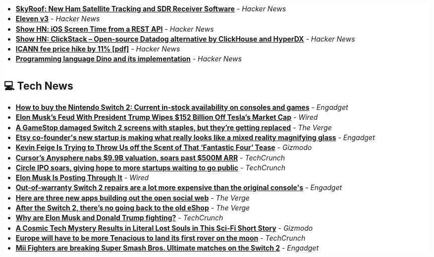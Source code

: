 - **[SkyRoof: New Ham Satellite Tracking and SDR Receiver Software](https://www.rtl-sdr.com/skyroof-new-ham-satellite-tracking-and-sdr-receiver-software/)** - *Hacker News*
- **[Eleven v3](https://elevenlabs.io/v3)** - *Hacker News*
- **[Show HN: iOS Screen Time from a REST API](https://www.thescreentimenetwork.com/api/)** - *Hacker News*
- **[Show HN: ClickStack – Open-source Datadog alternative by ClickHouse and HyperDX](https://github.com/hyperdxio/hyperdx)** - *Hacker News*
- **[ICANN fee price hike by 11% [pdf]](https://itp.cdn.icann.org/en/files/contracted-parties-communications/attn-planned-variable-accreditation-fee-adjustment-24oct24-en.pdf)** - *Hacker News*
- **[Programming language Dino and its implementation](https://github.com/dino-lang/dino)** - *Hacker News*

## 💻 Tech News

- **[How to buy the Nintendo Switch 2: Current in-stock availability on consoles and games](https://www.engadget.com/gaming/nintendo/how-to-buy-the-nintendo-switch-2-current-in-stock-availability-on-consoles-and-games-120039522.html?src=rss)** - *Engadget*
- **[Elon Musk’s Feud With President Trump Wipes $152 Billion Off Tesla’s Market Cap](https://www.wired.com/story/musk-trump-breakup-tesla-stock-price/)** - *Wired*
- **[A GameStop damaged Switch 2 screens with staples, but they’re getting replaced](https://www.theverge.com/news/680966/nintendo-switch-2-gamestop-screens-staples)** - *The Verge*
- **[Etsy co-founder's new startup is making what really looks like a mixed reality magnifying glass](https://www.engadget.com/ar-vr/etsy-co-founders-new-startup-is-making-what-really-looks-like-a-mixed-reality-magnifying-glass-224247515.html?src=rss)** - *Engadget*
- **[Kevin Feige Is Trying to Throw Us off the Scent of That ‘Fantastic Four’ Tease](https://gizmodo.com/kevin-feige-is-trying-to-throw-us-off-the-scent-of-that-fantastic-four-tease-2000612039)** - *Gizmodo*
- **[Cursor’s Anysphere nabs $9.9B valuation, soars past $500M ARR](https://techcrunch.com/2025/06/05/cursors-anysphere-nabs-9-9b-valuation-soars-past-500m-arr/)** - *TechCrunch*
- **[Circle IPO soars, giving hope to more startups waiting to go public](https://techcrunch.com/2025/06/05/circle-ipo-soars-giving-hope-to-more-startups-waiting-to-go-public/)** - *TechCrunch*
- **[Elon Musk Is Posting Through It](https://www.wired.com/story/elon-musk-donald-trump-x-truth-social-fight-posting/)** - *Wired*
- **[Out-of-warranty Switch 2 repairs are a lot more expensive than the original console's](https://www.engadget.com/gaming/nintendo/out-of-warranty-switch-2-repairs-are-a-lot-more-expensive-than-the-original-consoles-215448447.html?src=rss)** - *Engadget*
- **[Here are three new apps building out the open social web](https://www.theverge.com/news/680895/fediverse-fediforum-2025-open-social-web-apps)** - *The Verge*
- **[After the Switch 2, there&#8217;s no going back to the old eShop](https://www.theverge.com/news/680893/nintendo-switch-2-eshop-faster)** - *The Verge*
- **[Why are Elon Musk and Donald Trump fighting?](https://techcrunch.com/2025/06/05/why-are-elon-musk-and-donald-trump-fighting/)** - *TechCrunch*
- **[A Cosmic Tech Mystery Results in Literal Lost Souls in This Sci-Fi Short Story](https://gizmodo.com/a-cosmic-tech-mystery-results-in-literal-lost-souls-in-this-sci-fi-short-story-2000610152)** - *Gizmodo*
- **[Europe will have to be more Tenacious to land its first rover on the moon](https://techcrunch.com/2025/06/05/europe-will-have-to-be-more-tenacious-to-land-its-first-rover-on-the-moon/)** - *TechCrunch*
- **[Mii Fighters are breaking Super Smash Bros. Ultimate matches on the Switch 2](https://www.engadget.com/gaming/nintendo/mii-fighters-are-breaking-super-smash-bros-ultimate-matches-on-the-switch-2-212304774.html?src=rss)** - *Engadget*
